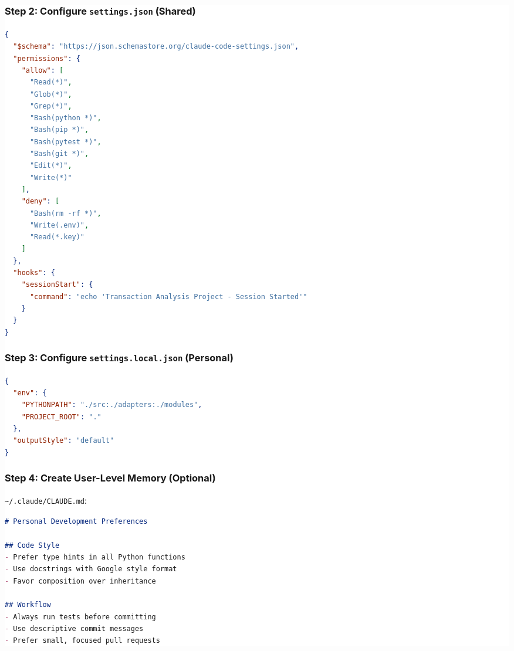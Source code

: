 ### **Step 2: Configure `settings.json` (Shared)**
```json
{
  "$schema": "https://json.schemastore.org/claude-code-settings.json",
  "permissions": {
    "allow": [
      "Read(*)",
      "Glob(*)",
      "Grep(*)",
      "Bash(python *)",
      "Bash(pip *)",
      "Bash(pytest *)",
      "Bash(git *)",
      "Edit(*)",
      "Write(*)"
    ],
    "deny": [
      "Bash(rm -rf *)",
      "Write(.env)",
      "Read(*.key)"
    ]
  },
  "hooks": {
    "sessionStart": {
      "command": "echo 'Transaction Analysis Project - Session Started'"
    }
  }
}
```

### **Step 3: Configure `settings.local.json` (Personal)**
```json
{
  "env": {
    "PYTHONPATH": "./src:./adapters:./modules",
    "PROJECT_ROOT": "."
  },
  "outputStyle": "default"
}
```

### **Step 4: Create User-Level Memory** (Optional)
`~/.claude/CLAUDE.md`:
```markdown
# Personal Development Preferences

## Code Style
- Prefer type hints in all Python functions
- Use docstrings with Google style format
- Favor composition over inheritance

## Workflow
- Always run tests before committing
- Use descriptive commit messages
- Prefer small, focused pull requests
```
